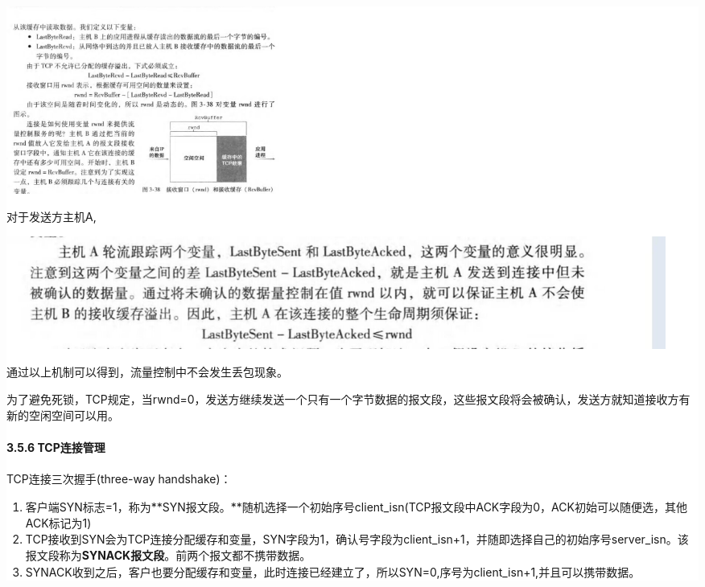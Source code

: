 <img src="images/42.jpg" style="zoom:35%;" />



对于发送方主机A,

<img src="images/43.jpg" style="zoom:80%;" />

通过以上机制可以得到，流量控制中不会发生丢包现象。

为了避免死锁，TCP规定，当rwnd=0，发送方继续发送一个只有一个字节数据的报文段，这些报文段将会被确认，发送方就知道接收方有新的空闲空间可以用。

#### 3.5.6 TCP连接管理

TCP连接三次握手(three-way handshake)：

1. 客户端SYN标志=1，称为**SYN报文段。**随机选择一个初始序号client_isn(TCP报文段中ACK字段为0，ACK初始可以随便选，其他ACK标记为1)
2. TCP接收到SYN会为TCP连接分配缓存和变量，SYN字段为1，确认号字段为client_isn+1，并随即选择自己的初始序号server_isn。该报文段称为**SYNACK报文段**。前两个报文都不携带数据。
3. SYNACK收到之后，客户也要分配缓存和变量，此时连接已经建立了，所以SYN=0,序号为client_isn+1,并且可以携带数据。
